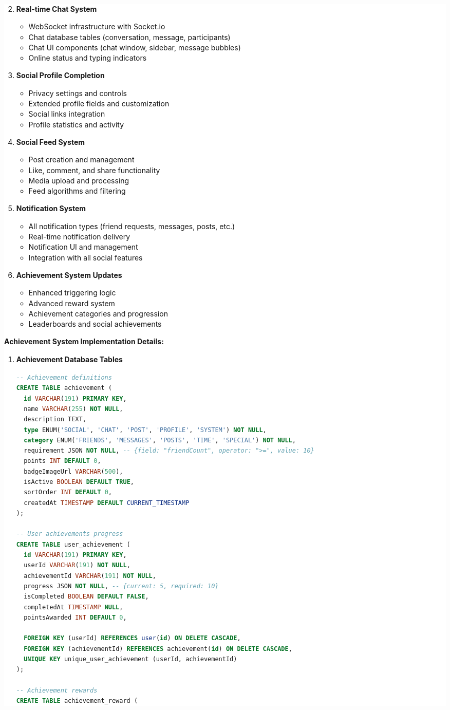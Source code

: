 2. **Real-time Chat System**
   - WebSocket infrastructure with Socket.io
   - Chat database tables (conversation, message, participants)
   - Chat UI components (chat window, sidebar, message bubbles)
   - Online status and typing indicators

3. **Social Profile Completion**
   - Privacy settings and controls
   - Extended profile fields and customization
   - Social links integration
   - Profile statistics and activity

4. **Social Feed System**
   - Post creation and management
   - Like, comment, and share functionality
   - Media upload and processing
   - Feed algorithms and filtering

5. **Notification System**
   - All notification types (friend requests, messages, posts, etc.)
   - Real-time notification delivery
   - Notification UI and management
   - Integration with all social features

6. **Achievement System Updates**
   - Enhanced triggering logic
   - Advanced reward system
   - Achievement categories and progression
   - Leaderboards and social achievements

**Achievement System Implementation Details:**

1. **Achievement Database Tables**
   ```sql
   -- Achievement definitions
   CREATE TABLE achievement (
     id VARCHAR(191) PRIMARY KEY,
     name VARCHAR(255) NOT NULL,
     description TEXT,
     type ENUM('SOCIAL', 'CHAT', 'POST', 'PROFILE', 'SYSTEM') NOT NULL,
     category ENUM('FRIENDS', 'MESSAGES', 'POSTS', 'TIME', 'SPECIAL') NOT NULL,
     requirement JSON NOT NULL, -- {field: "friendCount", operator: ">=", value: 10}
     points INT DEFAULT 0,
     badgeImageUrl VARCHAR(500),
     isActive BOOLEAN DEFAULT TRUE,
     sortOrder INT DEFAULT 0,
     createdAt TIMESTAMP DEFAULT CURRENT_TIMESTAMP
   );

   -- User achievements progress
   CREATE TABLE user_achievement (
     id VARCHAR(191) PRIMARY KEY,
     userId VARCHAR(191) NOT NULL,
     achievementId VARCHAR(191) NOT NULL,
     progress JSON NOT NULL, -- {current: 5, required: 10}
     isCompleted BOOLEAN DEFAULT FALSE,
     completedAt TIMESTAMP NULL,
     pointsAwarded INT DEFAULT 0,

     FOREIGN KEY (userId) REFERENCES user(id) ON DELETE CASCADE,
     FOREIGN KEY (achievementId) REFERENCES achievement(id) ON DELETE CASCADE,
     UNIQUE KEY unique_user_achievement (userId, achievementId)
   );

   -- Achievement rewards
   CREATE TABLE achievement_reward (
   ```